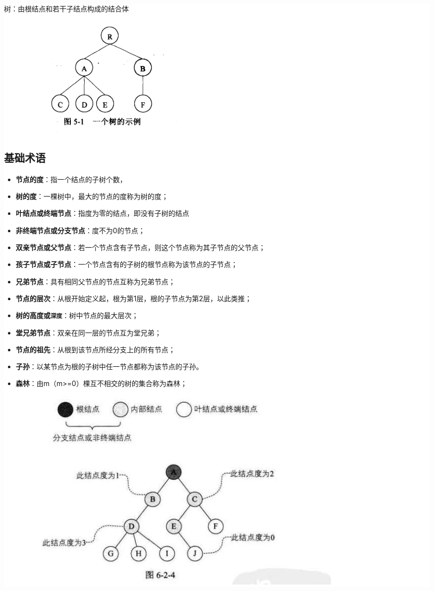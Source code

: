 

树：由根结点和若干子结点构成的结合体

![](./数据结构（6）树/2019-06-05_205958.png)

## 基础术语

*   **节点的度**：指一个结点的子树个数，
*   **树的度**：一棵树中，最大的节点的度称为树的度；

*   **叶结点或终端节点**：指度为零的结点，即没有子树的结点
*   **非终端节点或分支节点**：度不为0的节点；
*   **双亲节点或父节点**：若一个节点含有子节点，则这个节点称为其子节点的父节点；
*   **孩子节点或子节点**：一个节点含有的子树的根节点称为该节点的子节点；
*   **兄弟节点**：具有相同父节点的节点互称为兄弟节点；
*   **节点的层次**：从根开始定义起，根为第1层，根的子节点为第2层，以此类推；
*   **树的高度或`深度`**：树中节点的最大层次；
*   **堂兄弟节点**：双亲在同一层的节点互为堂兄弟；
*   **节点的祖先**：从根到该节点所经分支上的所有节点；
*   **子孙**：以某节点为根的子树中任一节点都称为该节点的子孙。
*   **森林**：由m（m>=0）棵互不相交的树的集合称为森林；

![](./数据结构（6）树/2019-06-24_212644.png)
